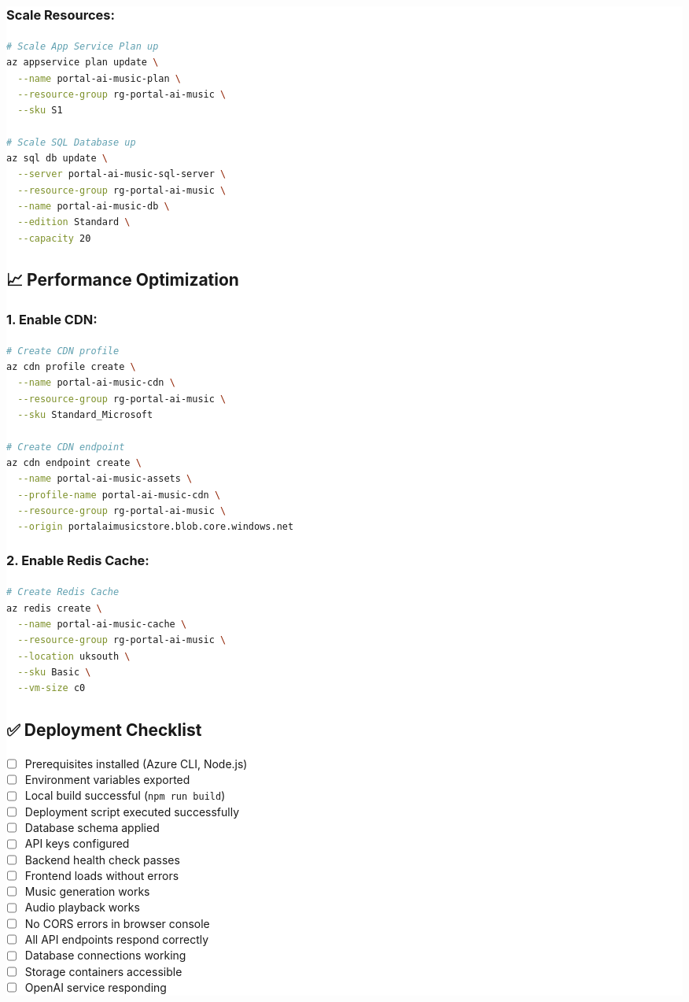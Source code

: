 ### Scale Resources:
```bash
# Scale App Service Plan up
az appservice plan update \
  --name portal-ai-music-plan \
  --resource-group rg-portal-ai-music \
  --sku S1

# Scale SQL Database up
az sql db update \
  --server portal-ai-music-sql-server \
  --resource-group rg-portal-ai-music \
  --name portal-ai-music-db \
  --edition Standard \
  --capacity 20
```

## 📈 Performance Optimization

### 1. Enable CDN:
```bash
# Create CDN profile
az cdn profile create \
  --name portal-ai-music-cdn \
  --resource-group rg-portal-ai-music \
  --sku Standard_Microsoft

# Create CDN endpoint
az cdn endpoint create \
  --name portal-ai-music-assets \
  --profile-name portal-ai-music-cdn \
  --resource-group rg-portal-ai-music \
  --origin portalaimusicstore.blob.core.windows.net
```

### 2. Enable Redis Cache:
```bash
# Create Redis Cache
az redis create \
  --name portal-ai-music-cache \
  --resource-group rg-portal-ai-music \
  --location uksouth \
  --sku Basic \
  --vm-size c0
```

## ✅ Deployment Checklist

- [ ] Prerequisites installed (Azure CLI, Node.js)
- [ ] Environment variables exported
- [ ] Local build successful (`npm run build`)
- [ ] Deployment script executed successfully
- [ ] Database schema applied
- [ ] API keys configured
- [ ] Backend health check passes
- [ ] Frontend loads without errors
- [ ] Music generation works
- [ ] Audio playback works
- [ ] No CORS errors in browser console
- [ ] All API endpoints respond correctly
- [ ] Database connections working
- [ ] Storage containers accessible
- [ ] OpenAI service responding
